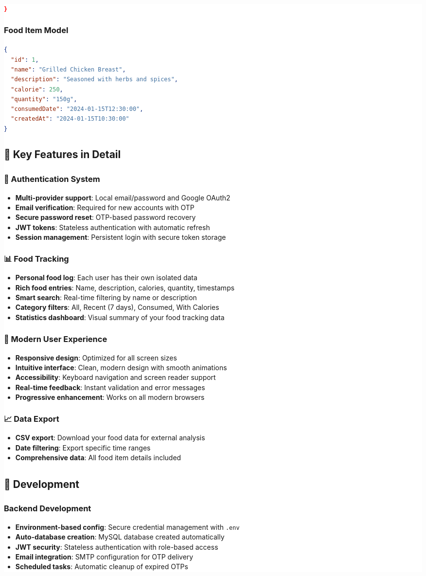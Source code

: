 ```json
}
```

### Food Item Model
```json
{
  "id": 1,
  "name": "Grilled Chicken Breast",
  "description": "Seasoned with herbs and spices",
  "calorie": 250,
  "quantity": "150g",
  "consumedDate": "2024-01-15T12:30:00",
  "createdAt": "2024-01-15T10:30:00"
}
```

## 🎯 Key Features in Detail

### 🔐 Authentication System
- **Multi-provider support**: Local email/password and Google OAuth2
- **Email verification**: Required for new accounts with OTP
- **Secure password reset**: OTP-based password recovery
- **JWT tokens**: Stateless authentication with automatic refresh
- **Session management**: Persistent login with secure token storage

### 📊 Food Tracking
- **Personal food log**: Each user has their own isolated data
- **Rich food entries**: Name, description, calories, quantity, timestamps
- **Smart search**: Real-time filtering by name or description
- **Category filters**: All, Recent (7 days), Consumed, With Calories
- **Statistics dashboard**: Visual summary of your food tracking data

### 🎨 Modern User Experience
- **Responsive design**: Optimized for all screen sizes
- **Intuitive interface**: Clean, modern design with smooth animations
- **Accessibility**: Keyboard navigation and screen reader support
- **Real-time feedback**: Instant validation and error messages
- **Progressive enhancement**: Works on all modern browsers

### 📈 Data Export
- **CSV export**: Download your food data for external analysis
- **Date filtering**: Export specific time ranges
- **Comprehensive data**: All food item details included

## 🔧 Development

### Backend Development
- **Environment-based config**: Secure credential management with `.env`
- **Auto-database creation**: MySQL database created automatically
- **JWT security**: Stateless authentication with role-based access
- **Email integration**: SMTP configuration for OTP delivery
- **Scheduled tasks**: Automatic cleanup of expired OTPs
